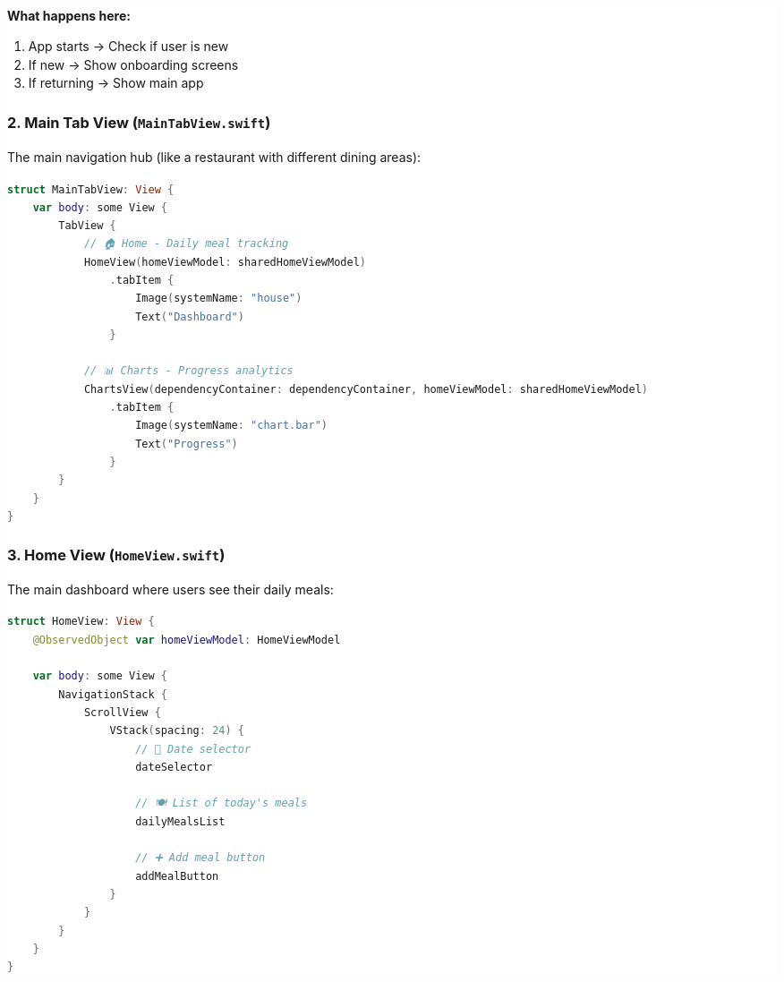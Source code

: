 ```swift
```

**What happens here:**
1. App starts → Check if user is new
2. If new → Show onboarding screens
3. If returning → Show main app

### 2. Main Tab View (`MainTabView.swift`)

The main navigation hub (like a restaurant with different dining areas):

```swift
struct MainTabView: View {
    var body: some View {
        TabView {
            // 🏠 Home - Daily meal tracking
            HomeView(homeViewModel: sharedHomeViewModel)
                .tabItem {
                    Image(systemName: "house")
                    Text("Dashboard")
                }
            
            // 📊 Charts - Progress analytics
            ChartsView(dependencyContainer: dependencyContainer, homeViewModel: sharedHomeViewModel)
                .tabItem {
                    Image(systemName: "chart.bar")
                    Text("Progress")
                }
        }
    }
}
```

### 3. Home View (`HomeView.swift`)

The main dashboard where users see their daily meals:

```swift
struct HomeView: View {
    @ObservedObject var homeViewModel: HomeViewModel
    
    var body: some View {
        NavigationStack {
            ScrollView {
                VStack(spacing: 24) {
                    // 📅 Date selector
                    dateSelector
                    
                    // 🍽️ List of today's meals
                    dailyMealsList
                    
                    // ➕ Add meal button
                    addMealButton
                }
            }
        }
    }
}
```
